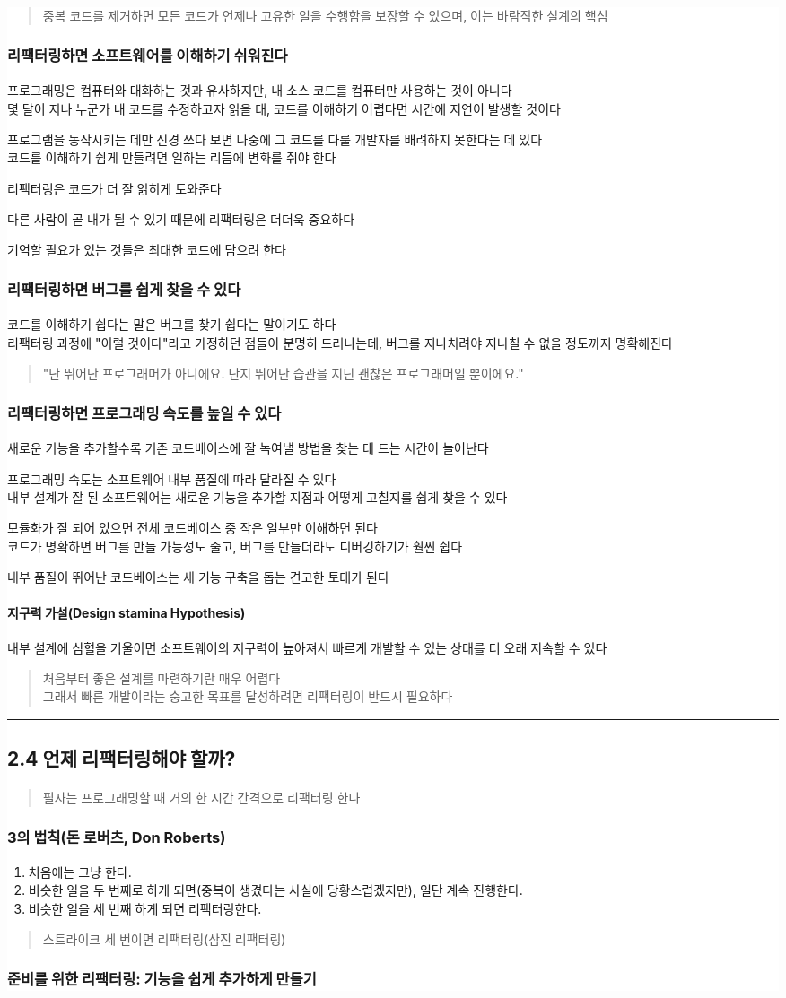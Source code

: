 > 중복 코드를 제거하면 모든 코드가 언제나 고유한 일을 수행함을 보장할 수 있으며, 이는 바람직한 설계의 핵심

### 리팩터링하면 소프트웨어를 이해하기 쉬워진다

프로그래밍은 컴퓨터와 대화하는 것과 유사하지만, 내 소스 코드를 컴퓨터만 사용하는 것이 아니다  
몇 달이 지나 누군가 내 코드를 수정하고자 읽을 대, 코드를 이해하기 어렵다면 시간에 지연이 발생할 것이다

프로그램을 동작시키는 데만 신경 쓰다 보면 나중에 그 코드를 다룰 개발자를 배려하지 못한다는 데 있다  
코드를 이해하기 쉽게 만들려면 일하는 리듬에 변화를 줘야 한다

리팩터링은 코드가 더 잘 읽히게 도와준다

다른 사람이 곧 내가 될 수 있기 때문에 리팩터링은 더더욱 중요하다

기억할 필요가 있는 것들은 최대한 코드에 담으려 한다

### 리팩터링하면 버그를 쉽게 찾을 수 있다

코드를 이해하기 쉽다는 말은 버그를 찾기 쉽다는 말이기도 하다  
리팩터링 과정에 "이럴 것이다"라고 가정하던 점들이 분명히 드러나는데, 버그를 지나치려야 지나칠 수 없을 정도까지 명확해진다

> "난 뛰어난 프로그래머가 아니에요. 단지 뛰어난 습관을 지닌 괜찮은 프로그래머일 뿐이에요."

### 리팩터링하면 프로그래밍 속도를 높일 수 있다

새로운 기능을 추가할수록 기존 코드베이스에 잘 녹여낼 방법을 찾는 데 드는 시간이 늘어난다

프로그래밍 속도는 소프트웨어 내부 품질에 따라 달라질 수 있다  
내부 설계가 잘 된 소프트웨어는 새로운 기능을 추가할 지점과 어떻게 고칠지를 쉽게 찾을 수 있다

모듈화가 잘 되어 있으면 전체 코드베이스 중 작은 일부만 이해하면 된다  
코드가 명확하면 버그를 만들 가능성도 줄고, 버그를 만들더라도 디버깅하기가 훨씬 쉽다

내부 품질이 뛰어난 코드베이스는 새 기능 구축을 돕는 견고한 토대가 된다

#### 지구력 가설(Design stamina Hypothesis)

내부 설계에 심혈을 기울이면 소프트웨어의 지구력이 높아져서 빠르게 개발할 수 있는 상태를 더 오래 지속할 수 있다

> 처음부터 좋은 설계를 마련하기란 매우 어렵다  
> 그래서 빠른 개발이라는 숭고한 목표를 달성하려면 리팩터링이 반드시 필요하다

---

## 2.4 언제 리팩터링해야 할까?

> 필자는 프로그래밍할 때 거의 한 시간 간격으로 리팩터링 한다

### 3의 법칙(돈 로버츠, Don Roberts)

1. 처음에는 그냥 한다.
2. 비슷한 일을 두 번째로 하게 되면(중복이 생겼다는 사실에 당황스럽겠지만), 일단 계속 진행한다.
3. 비슷한 일을 세 번째 하게 되면 리팩터링한다.

> 스트라이크 세 번이면 리팩터링(삼진 리팩터링)

### 준비를 위한 리팩터링: 기능을 쉽게 추가하게 만들기
